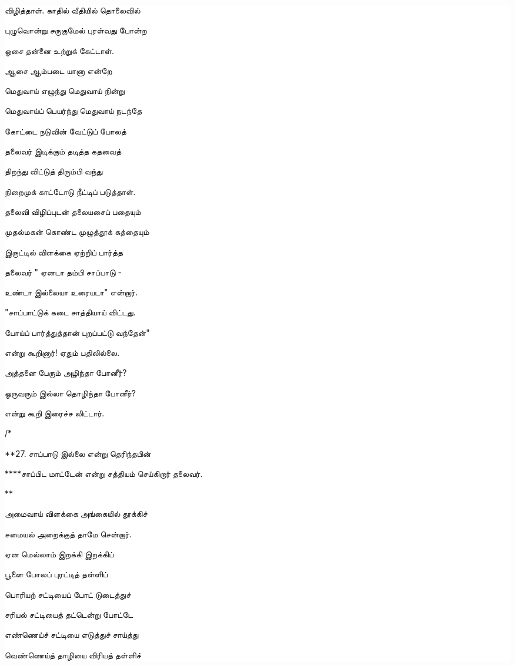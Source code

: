 விழித்தாள். காதில் வீதியில் தொலைவில்  

புழுவொன்று சருகுமேல் புரள்வது போன்ற  

ஓசை தன்னை உற்றுக் கேட்டாள்.  

ஆசை ஆம்படை யானா என்றே  

மெதுவாய் எழுந்து மெதுவாய் நின்று  

மெதுவாய்ப் பெயர்ந்து மெதுவாய் நடந்தே  

கோட்டை நடுவின் வேட்டுப் போலத்  

தலைவர் இடிக்கும் தடித்த கதவைத்  

திறந்து விட்டுத் திரும்பி வந்து  

நிறைமுக் காட்டோடு நீட்டிப் படுத்தாள்.  

தலைவி விழிப்புடன் தலையசைப் பதையும்  

முதல்மகன் கொண்ட முழுத்தூக் கத்தையும்  

இருட்டில் விளக்கை ஏற்றிப் பார்த்த  

தலைவர் " ஏனடா தம்பி சாப்பாடு -  

உண்டா இல்லையா உரையடா" என்றார்.  

"சாப்பாட்டுக் கடை சாத்தியாய் விட்டது.  

போய்ப் பார்த்துத்தான் புறப்பட்டு வந்தேன்"  

என்று கூறினார்! ஏதும் பதிலில்லை.  

அத்தனை பேரும் அழிந்தா போனீர்?  

ஒருவரும் இல்லா தொழிந்தா போனீர்?  

என்று கூறி இரைச்ச லிட்டார்.  

/*  

**27. சாப்பாடு இல்லை என்று தெரிந்தபின்  

****சாப்பிட மாட்டேன் என்று சத்தியம் செய்கிறார் தலைவர்.  

**  

அமைவாய் விளக்கை அங்கையில் தூக்கிச்  

சமையல் அறைக்குத் தாமே சென்றார்.  

ஏன மெல்லாம் இறக்கி இறக்கிப்  

பூனை போலப் புரட்டித் தள்ளிப்  

பொரியற் சட்டியைப் போட் டுடைத்துச்  

சரியல் சட்டியைத் தட்டென்று போட்டே  

எண்ணெய்ச் சட்டியை எடுத்துச் சாய்த்து  

வெண்ணெய்த் தாழியை விரியத் தள்ளிச்  
